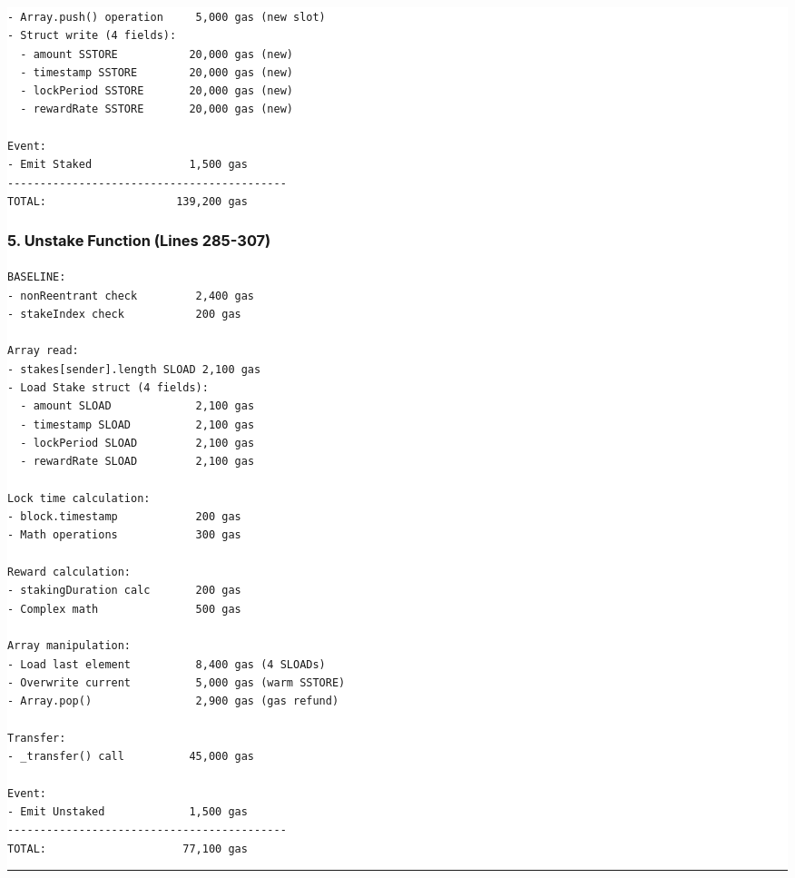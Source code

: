 ```
- Array.push() operation     5,000 gas (new slot)
- Struct write (4 fields):
  - amount SSTORE           20,000 gas (new)
  - timestamp SSTORE        20,000 gas (new)
  - lockPeriod SSTORE       20,000 gas (new)
  - rewardRate SSTORE       20,000 gas (new)

Event:
- Emit Staked               1,500 gas
-------------------------------------------
TOTAL:                    139,200 gas
```

### 5. Unstake Function (Lines 285-307)

```
BASELINE:
- nonReentrant check         2,400 gas
- stakeIndex check           200 gas

Array read:
- stakes[sender].length SLOAD 2,100 gas
- Load Stake struct (4 fields):
  - amount SLOAD             2,100 gas
  - timestamp SLOAD          2,100 gas
  - lockPeriod SLOAD         2,100 gas
  - rewardRate SLOAD         2,100 gas

Lock time calculation:
- block.timestamp            200 gas
- Math operations            300 gas

Reward calculation:
- stakingDuration calc       200 gas
- Complex math               500 gas

Array manipulation:
- Load last element          8,400 gas (4 SLOADs)
- Overwrite current          5,000 gas (warm SSTORE)
- Array.pop()                2,900 gas (gas refund)

Transfer:
- _transfer() call          45,000 gas

Event:
- Emit Unstaked             1,500 gas
-------------------------------------------
TOTAL:                     77,100 gas
```

---

